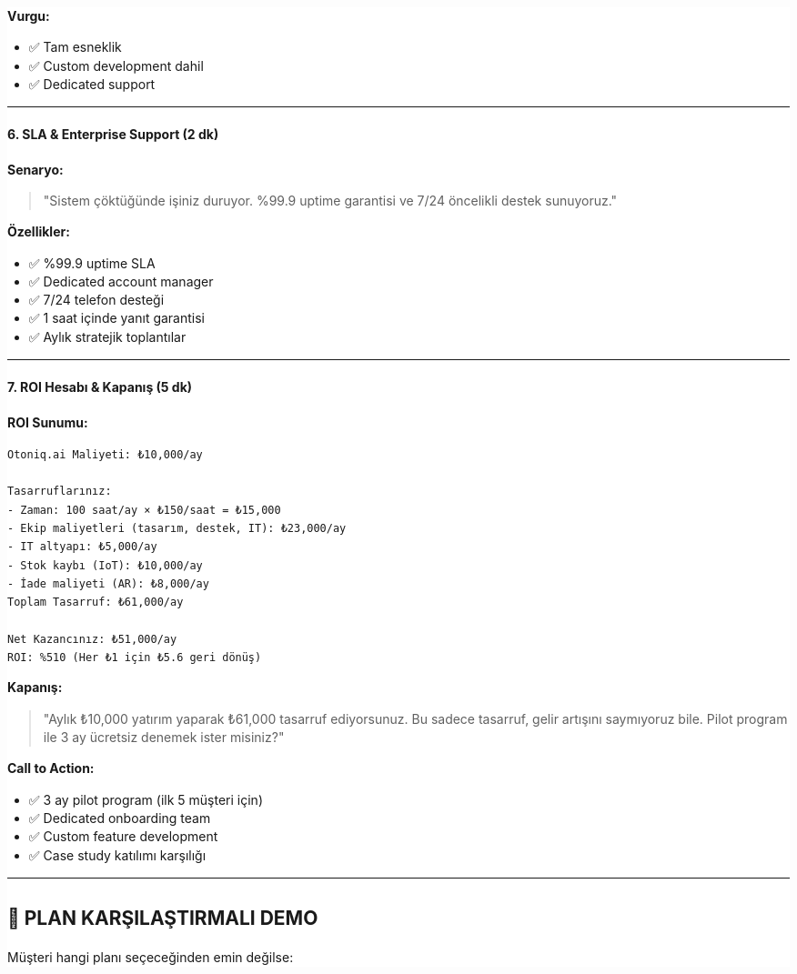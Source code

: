 **Vurgu:**
- ✅ Tam esneklik
- ✅ Custom development dahil
- ✅ Dedicated support

---

#### **6. SLA & Enterprise Support (2 dk)**

**Senaryo:**
> "Sistem çöktüğünde işiniz duruyor. %99.9 uptime garantisi ve 7/24 öncelikli destek sunuyoruz."

**Özellikler:**
- ✅ %99.9 uptime SLA
- ✅ Dedicated account manager
- ✅ 7/24 telefon desteği
- ✅ 1 saat içinde yanıt garantisi
- ✅ Aylık stratejik toplantılar

---

#### **7. ROI Hesabı & Kapanış (5 dk)**

**ROI Sunumu:**
```
Otoniq.ai Maliyeti: ₺10,000/ay

Tasarruflarınız:
- Zaman: 100 saat/ay × ₺150/saat = ₺15,000
- Ekip maliyetleri (tasarım, destek, IT): ₺23,000/ay
- IT altyapı: ₺5,000/ay
- Stok kaybı (IoT): ₺10,000/ay
- İade maliyeti (AR): ₺8,000/ay
Toplam Tasarruf: ₺61,000/ay

Net Kazancınız: ₺51,000/ay
ROI: %510 (Her ₺1 için ₺5.6 geri dönüş)
```

**Kapanış:**
> "Aylık ₺10,000 yatırım yaparak ₺61,000 tasarruf ediyorsunuz. Bu sadece tasarruf, gelir artışını saymıyoruz bile. Pilot program ile 3 ay ücretsiz denemek ister misiniz?"

**Call to Action:**
- ✅ 3 ay pilot program (ilk 5 müşteri için)
- ✅ Dedicated onboarding team
- ✅ Custom feature development
- ✅ Case study katılımı karşılığı

---

## 🎯 **PLAN KARŞILAŞTIRMALI DEMO**

Müşteri hangi planı seçeceğinden emin değilse:
